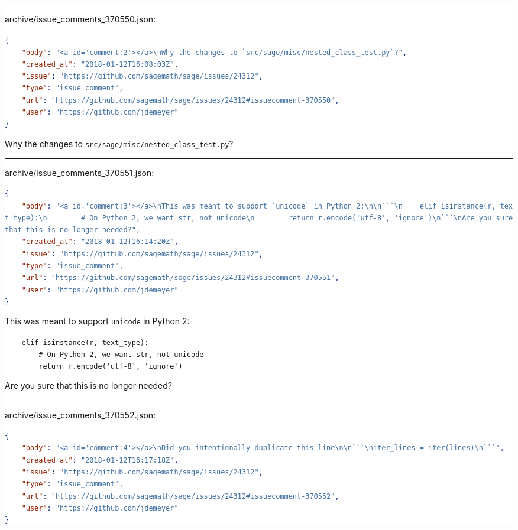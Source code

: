 

---

archive/issue_comments_370550.json:
```json
{
    "body": "<a id='comment:2'></a>\nWhy the changes to `src/sage/misc/nested_class_test.py`?",
    "created_at": "2018-01-12T16:08:03Z",
    "issue": "https://github.com/sagemath/sage/issues/24312",
    "type": "issue_comment",
    "url": "https://github.com/sagemath/sage/issues/24312#issuecomment-370550",
    "user": "https://github.com/jdemeyer"
}
```

<a id='comment:2'></a>
Why the changes to `src/sage/misc/nested_class_test.py`?



---

archive/issue_comments_370551.json:
```json
{
    "body": "<a id='comment:3'></a>\nThis was meant to support `unicode` in Python 2:\n\n```\n    elif isinstance(r, text_type):\n        # On Python 2, we want str, not unicode\n        return r.encode('utf-8', 'ignore')\n```\nAre you sure that this is no longer needed?",
    "created_at": "2018-01-12T16:14:20Z",
    "issue": "https://github.com/sagemath/sage/issues/24312",
    "type": "issue_comment",
    "url": "https://github.com/sagemath/sage/issues/24312#issuecomment-370551",
    "user": "https://github.com/jdemeyer"
}
```

<a id='comment:3'></a>
This was meant to support `unicode` in Python 2:

```
    elif isinstance(r, text_type):
        # On Python 2, we want str, not unicode
        return r.encode('utf-8', 'ignore')
```
Are you sure that this is no longer needed?



---

archive/issue_comments_370552.json:
```json
{
    "body": "<a id='comment:4'></a>\nDid you intentionally duplicate this line\n\n```\niter_lines = iter(lines)\n```",
    "created_at": "2018-01-12T16:17:18Z",
    "issue": "https://github.com/sagemath/sage/issues/24312",
    "type": "issue_comment",
    "url": "https://github.com/sagemath/sage/issues/24312#issuecomment-370552",
    "user": "https://github.com/jdemeyer"
}
```
